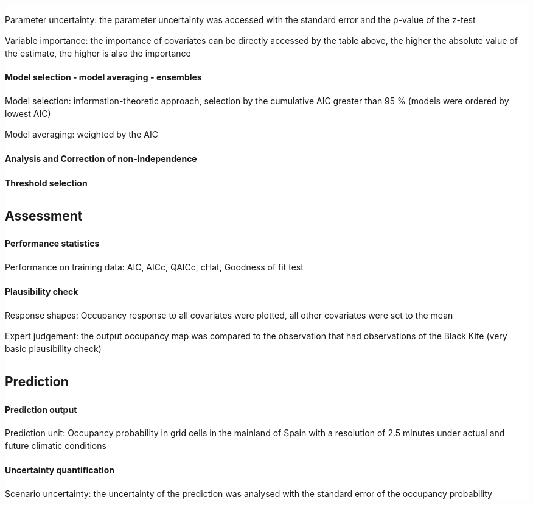 ------

Parameter uncertainty: the parameter uncertainty was accessed with the standard error and the p-value of the z-test

Variable importance: the importance of covariates can be directly  accessed by the table above,  the higher the absolute value of the  estimate, the higher is also the importance

#### Model selection - model averaging - ensembles

Model selection: information-theoretic approach, selection by the  cumulative AIC greater than 95 % (models were ordered by lowest AIC)

Model averaging: weighted by the AIC

#### Analysis and Correction of non-independence

<Spatial autocorrelation> 

#### Threshold selection

<Threshold selection> 

## Assessment

#### Performance statistics

Performance on training data: AIC, AICc, QAICc, cHat, Goodness of fit test

<Performance on validation data> 

<Performance on test data> 

#### Plausibility check

Response shapes: Occupancy response to all covariates were plotted, all other covariates were set to the mean 

Expert judgement: the output occupancy map was compared to the  observation that had observations of the Black Kite (very basic  plausibility check)

## Prediction

#### Prediction output

Prediction unit: Occupancy probability in grid cells in the mainland  of Spain with a resolution of 2.5 minutes under actual and future  climatic conditions

#### Uncertainty quantification

Scenario uncertainty: the uncertainty of the prediction was analysed with the standard error of the occupancy probability

<Novel environments> 